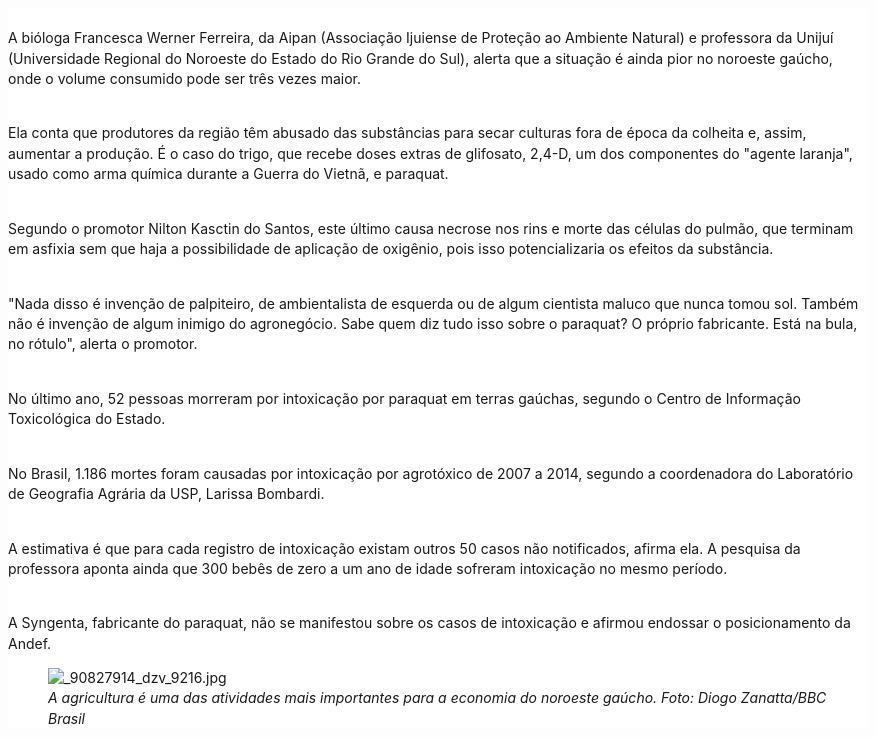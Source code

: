 <p><br />
A bi&oacute;loga Francesca Werner Ferreira, da Aipan (Associa&ccedil;&atilde;o Ijuiense de Prote&ccedil;&atilde;o ao Ambiente Natural) e professora da Uniju&iacute; (Universidade Regional do Noroeste do Estado do Rio Grande do Sul), alerta que a situa&ccedil;&atilde;o &eacute; ainda pior no noroeste ga&uacute;cho, onde o volume consumido pode ser tr&ecirc;s vezes maior.</p>

<p><br />
Ela conta que produtores da regi&atilde;o t&ecirc;m abusado das subst&acirc;ncias para secar culturas fora de &eacute;poca da colheita e, assim, aumentar a produ&ccedil;&atilde;o. &Eacute; o caso do trigo, que recebe doses extras de glifosato, 2,4-D, um dos componentes do &quot;agente laranja&quot;, usado como arma qu&iacute;mica durante a Guerra do Vietn&atilde;, e paraquat.</p>

<p><br />
Segundo o promotor Nilton Kasctin do Santos, este &uacute;ltimo causa necrose nos rins e morte das c&eacute;lulas do pulm&atilde;o, que terminam em asfixia sem que haja a possibilidade de aplica&ccedil;&atilde;o de oxig&ecirc;nio, pois isso potencializaria os efeitos da subst&acirc;ncia.</p>

<p><br />
&quot;Nada disso &eacute; inven&ccedil;&atilde;o de palpiteiro, de ambientalista de esquerda ou de algum cientista maluco que nunca tomou sol. Tamb&eacute;m n&atilde;o &eacute; inven&ccedil;&atilde;o de algum inimigo do agroneg&oacute;cio. Sabe quem diz tudo isso sobre o paraquat? O pr&oacute;prio fabricante. Est&aacute; na bula, no r&oacute;tulo&quot;, alerta o promotor.</p>

<p><br />
No &uacute;ltimo ano, 52 pessoas morreram por intoxica&ccedil;&atilde;o por paraquat em terras ga&uacute;chas, segundo o Centro de Informa&ccedil;&atilde;o Toxicol&oacute;gica do Estado.</p>

<p><br />
No Brasil, 1.186 mortes foram causadas por intoxica&ccedil;&atilde;o por agrot&oacute;xico de 2007 a 2014, segundo a coordenadora do Laborat&oacute;rio de Geografia Agr&aacute;ria da USP, Larissa Bombardi.</p>

<p><br />
A estimativa &eacute; que para cada registro de intoxica&ccedil;&atilde;o existam outros 50 casos n&atilde;o notificados, afirma ela. A pesquisa da professora aponta ainda que 300 beb&ecirc;s de zero a um ano de idade sofreram intoxica&ccedil;&atilde;o no mesmo per&iacute;odo.</p>

<p><br />
A Syngenta, fabricante do paraquat, n&atilde;o se manifestou sobre os casos de intoxica&ccedil;&atilde;o e afirmou endossar o posicionamento da Andef.</p>

<figure class="image"><img alt="_90827914_dzv_9216.jpg" height="394" src="//farm9.staticflickr.com/8285/28583147283_34964748e2_b.jpg" width="700" />
<figcaption><em>A agricultura &eacute; uma das atividades mais importantes para a economia do noroeste ga&uacute;cho. Foto: Diogo Zanatta/BBC Brasil</em></figcaption>
</figure>
